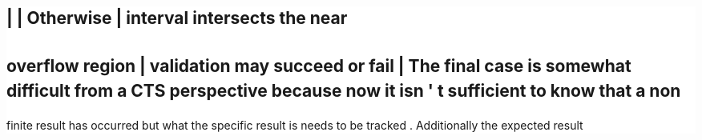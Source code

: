 |
|
Otherwise
|
interval
intersects
the
near
-
overflow
region
|
validation
may
succeed
or
fail
|
The
final
case
is
somewhat
difficult
from
a
CTS
perspective
because
now
it
isn
'
t
sufficient
to
know
that
a
non
-
finite
result
has
occurred
but
what
the
specific
result
is
needs
to
be
tracked
.
Additionally
the
expected
result